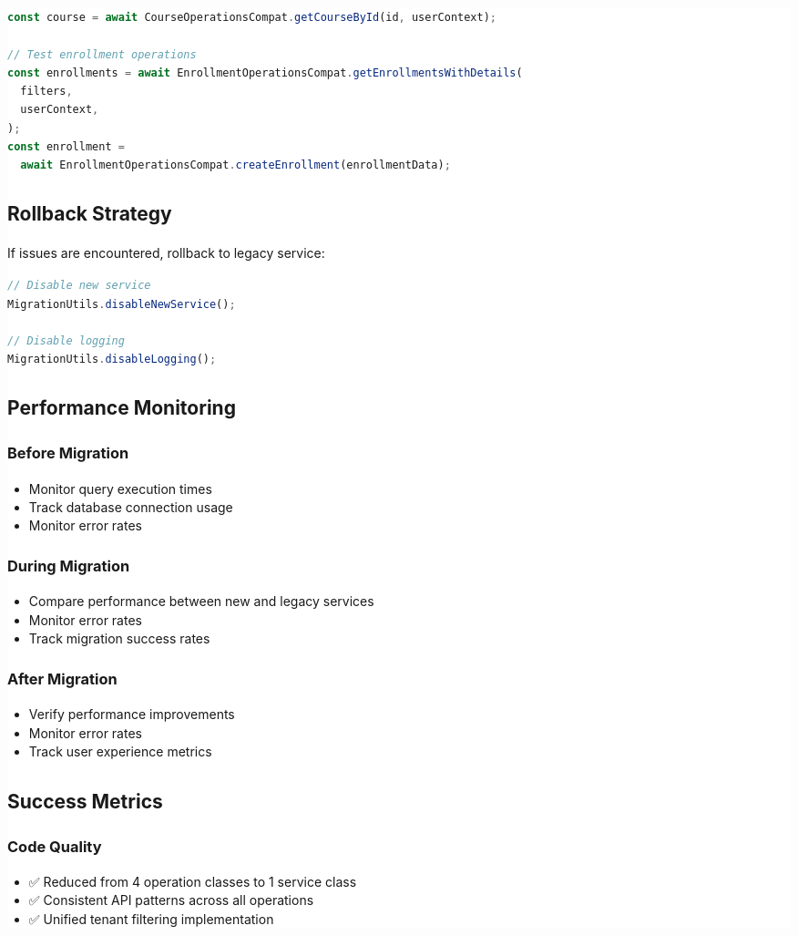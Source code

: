 ```typescript
const course = await CourseOperationsCompat.getCourseById(id, userContext);

// Test enrollment operations
const enrollments = await EnrollmentOperationsCompat.getEnrollmentsWithDetails(
  filters,
  userContext,
);
const enrollment =
  await EnrollmentOperationsCompat.createEnrollment(enrollmentData);
```

## Rollback Strategy

If issues are encountered, rollback to legacy service:

```typescript
// Disable new service
MigrationUtils.disableNewService();

// Disable logging
MigrationUtils.disableLogging();
```

## Performance Monitoring

### Before Migration

- Monitor query execution times
- Track database connection usage
- Monitor error rates

### During Migration

- Compare performance between new and legacy services
- Monitor error rates
- Track migration success rates

### After Migration

- Verify performance improvements
- Monitor error rates
- Track user experience metrics

## Success Metrics

### Code Quality

- ✅ Reduced from 4 operation classes to 1 service class
- ✅ Consistent API patterns across all operations
- ✅ Unified tenant filtering implementation
